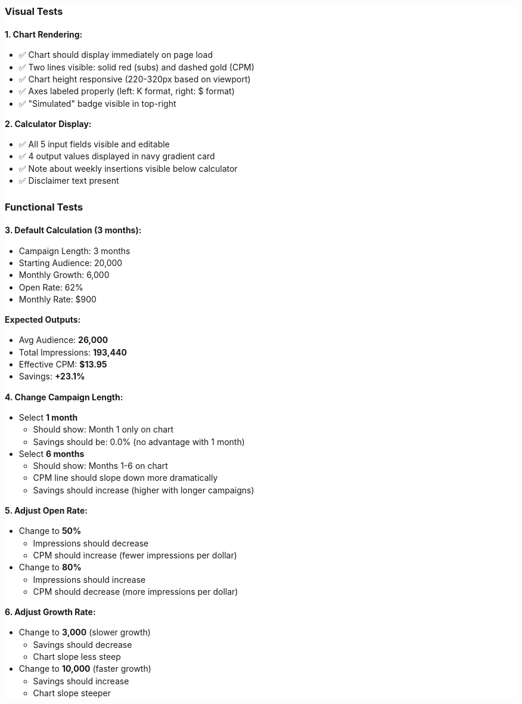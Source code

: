 ### Visual Tests

**1. Chart Rendering:**
- ✅ Chart should display immediately on page load
- ✅ Two lines visible: solid red (subs) and dashed gold (CPM)
- ✅ Chart height responsive (220-320px based on viewport)
- ✅ Axes labeled properly (left: K format, right: $ format)
- ✅ "Simulated" badge visible in top-right

**2. Calculator Display:**
- ✅ All 5 input fields visible and editable
- ✅ 4 output values displayed in navy gradient card
- ✅ Note about weekly insertions visible below calculator
- ✅ Disclaimer text present

### Functional Tests

**3. Default Calculation (3 months):**
- Campaign Length: 3 months
- Starting Audience: 20,000
- Monthly Growth: 6,000
- Open Rate: 62%
- Monthly Rate: $900

**Expected Outputs:**
- Avg Audience: **26,000**
- Total Impressions: **193,440**
- Effective CPM: **$13.95**
- Savings: **+23.1%**

**4. Change Campaign Length:**
- Select **1 month**
  - Should show: Month 1 only on chart
  - Savings should be: 0.0% (no advantage with 1 month)
- Select **6 months**
  - Should show: Months 1-6 on chart
  - CPM line should slope down more dramatically
  - Savings should increase (higher with longer campaigns)

**5. Adjust Open Rate:**
- Change to **50%**
  - Impressions should decrease
  - CPM should increase (fewer impressions per dollar)
- Change to **80%**
  - Impressions should increase
  - CPM should decrease (more impressions per dollar)

**6. Adjust Growth Rate:**
- Change to **3,000** (slower growth)
  - Savings should decrease
  - Chart slope less steep
- Change to **10,000** (faster growth)
  - Savings should increase
  - Chart slope steeper

